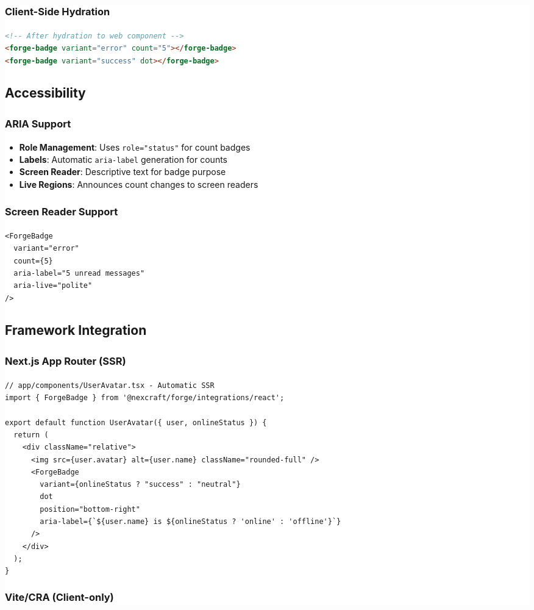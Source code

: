 ### Client-Side Hydration
```html
<!-- After hydration to web component -->
<forge-badge variant="error" count="5"></forge-badge>
<forge-badge variant="success" dot></forge-badge>
```

## Accessibility

### ARIA Support

- **Role Management**: Uses `role="status"` for count badges
- **Labels**: Automatic `aria-label` generation for counts
- **Screen Reader**: Descriptive text for badge purpose
- **Live Regions**: Announces count changes to screen readers

### Screen Reader Support

```tsx
<ForgeBadge 
  variant="error" 
  count={5}
  aria-label="5 unread messages"
  aria-live="polite"
/>
```

## Framework Integration

### Next.js App Router (SSR)

```tsx
// app/components/UserAvatar.tsx - Automatic SSR
import { ForgeBadge } from '@nexcraft/forge/integrations/react';

export default function UserAvatar({ user, onlineStatus }) {
  return (
    <div className="relative">
      <img src={user.avatar} alt={user.name} className="rounded-full" />
      <ForgeBadge 
        variant={onlineStatus ? "success" : "neutral"} 
        dot 
        position="bottom-right"
        aria-label={`${user.name} is ${onlineStatus ? 'online' : 'offline'}`}
      />
    </div>
  );
}
```

### Vite/CRA (Client-only)
